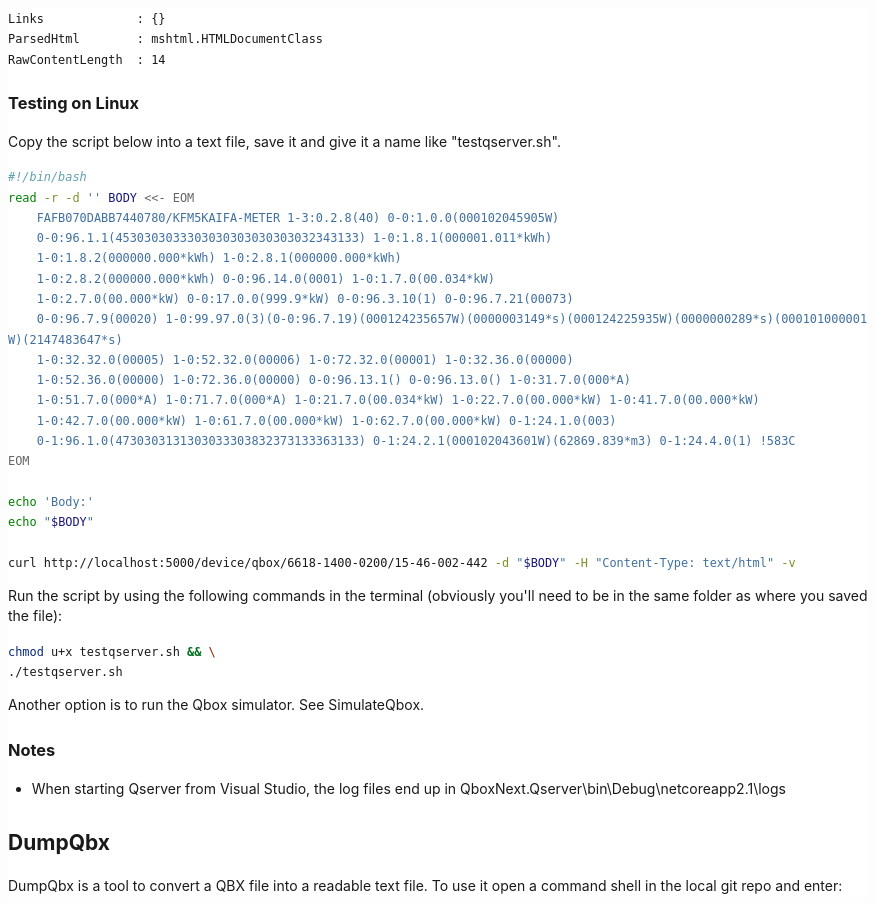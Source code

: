 ```
Links             : {}
ParsedHtml        : mshtml.HTMLDocumentClass
RawContentLength  : 14
```

### Testing on Linux

Copy the script below into a text file, save it and give it a name like "testqserver.sh".

```bash
#!/bin/bash       
read -r -d '' BODY <<- EOM
	FAFB070DABB7440780/KFM5KAIFA-METER 1-3:0.2.8(40) 0-0:1.0.0(000102045905W) 
	0-0:96.1.1(4530303033303030303030303032343133) 1-0:1.8.1(000001.011*kWh) 
	1-0:1.8.2(000000.000*kWh) 1-0:2.8.1(000000.000*kWh) 
	1-0:2.8.2(000000.000*kWh) 0-0:96.14.0(0001) 1-0:1.7.0(00.034*kW) 
	1-0:2.7.0(00.000*kW) 0-0:17.0.0(999.9*kW) 0-0:96.3.10(1) 0-0:96.7.21(00073) 
	0-0:96.7.9(00020) 1-0:99.97.0(3)(0-0:96.7.19)(000124235657W)(0000003149*s)(000124225935W)(0000000289*s)(000101000001W)(2147483647*s) 
	1-0:32.32.0(00005) 1-0:52.32.0(00006) 1-0:72.32.0(00001) 1-0:32.36.0(00000) 
	1-0:52.36.0(00000) 1-0:72.36.0(00000) 0-0:96.13.1() 0-0:96.13.0() 1-0:31.7.0(000*A) 
	1-0:51.7.0(000*A) 1-0:71.7.0(000*A) 1-0:21.7.0(00.034*kW) 1-0:22.7.0(00.000*kW) 1-0:41.7.0(00.000*kW) 
	1-0:42.7.0(00.000*kW) 1-0:61.7.0(00.000*kW) 1-0:62.7.0(00.000*kW) 0-1:24.1.0(003) 
	0-1:96.1.0(4730303131303033303832373133363133) 0-1:24.2.1(000102043601W)(62869.839*m3) 0-1:24.4.0(1) !583C
EOM

echo 'Body:'
echo "$BODY"

curl http://localhost:5000/device/qbox/6618-1400-0200/15-46-002-442 -d "$BODY" -H "Content-Type: text/html" -v
```

Run the script by using the following commands in the terminal (obviously you'll need to be in the same folder as where you saved the file):

```bash
chmod u+x testqserver.sh && \
./testqserver.sh
```

Another option is to run the Qbox simulator. See SimulateQbox.

### Notes

- When starting Qserver from Visual Studio, the log files end up in QboxNext.Qserver\bin\Debug\netcoreapp2.1\logs

## DumpQbx

DumpQbx is a tool to convert a QBX file into a readable text file. To use it open a command shell in the local git repo and enter:
